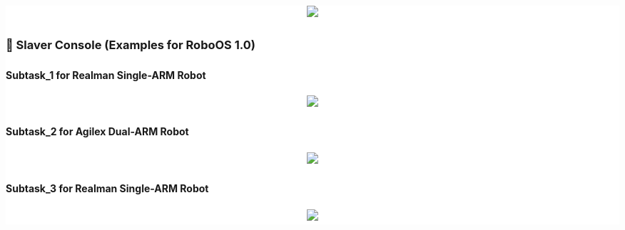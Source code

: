 <div align="center">
<img src="https://anonymous.4open.science/r/OpenRoboOS-4355/assets/master_example_1.png" , width="800"/>
</div>

### 🤖 Slaver Console (Examples for RoboOS 1.0)

#### Subtask_1 for Realman Single-ARM Robot

<div align="center">
<img src="https://anonymous.4open.science/r/OpenRoboOS-4355/assets/slaver_subtask_1.png" , width="800"/>
</div>


#### Subtask_2 for Agilex Dual-ARM Robot

<div align="center">
<img src="https://anonymous.4open.science/r/OpenRoboOS-4355/assets/slaver_subtask_2.png" , width="800"/>
</div>


#### Subtask_3 for Realman Single-ARM Robot

<div align="center">
<img src="https://anonymous.4open.science/r/OpenRoboOS-4355/assets/slaver_subtask_3.png" , width="800"/>
</div>
